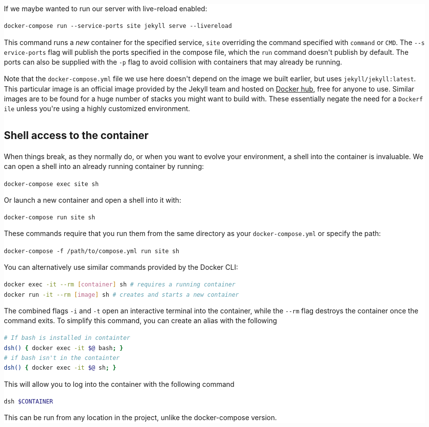 If we maybe wanted to run our server with live-reload enabled:
~~~
docker-compose run --service-ports site jekyll serve --livereload
~~~
This command runs a *new* container for the specified service, `site` overriding the command specified with `command` or `CMD`.
The `--service-ports` flag will publish the ports specified in the compose file, which the `run` command doesn't publish by default.
The ports can also be supplied with the `-p` flag to avoid collision with containers that may already be running.

Note that the `docker-compose.yml` file we use here doesn't depend on the image we built earlier, but uses `jekyll/jekyll:latest`.
This particular image is an official image provided by the Jekyll team and hosted on [Docker hub](https://hub.docker.com/), free for anyone to use.
Similar images are to be found for a huge number of stacks you might want to build with. These essentially negate the need for a `Dockerfile` unless you're using a highly customized environment.

## Shell access to the container

When things break, as they normally do, or when you want to evolve your environment, a shell into the container is invaluable.
We can open a shell into an already running container by running:
~~~
docker-compose exec site sh
~~~
Or launch a new container and open a shell into it with:
~~~
docker-compose run site sh
~~~
These commands require that you run them from the same directory as your `docker-compose.yml` or specify the path:
~~~
docker-compose -f /path/to/compose.yml run site sh
~~~
You can alternatively use similar commands provided by the Docker CLI:
~~~bash
docker exec -it --rm [container] sh # requires a running container
docker run -it --rm [image] sh # creates and starts a new container
~~~
The combined flags `-i` and `-t` open an interactive terminal into the container, while the `--rm` flag destroys the container once the command exits.
To simplify this command, you can create an alias with the following
```sh
# If bash is installed in containter
dsh() { docker exec -it $@ bash; }
# if bash isn't in the containter
dsh() { docker exec -it $@ sh; }
```
This will allow you to log into the container with the following command
```bash
dsh $CONTAINER
```
This can be run from any location in the project, unlike the docker-compose version.
